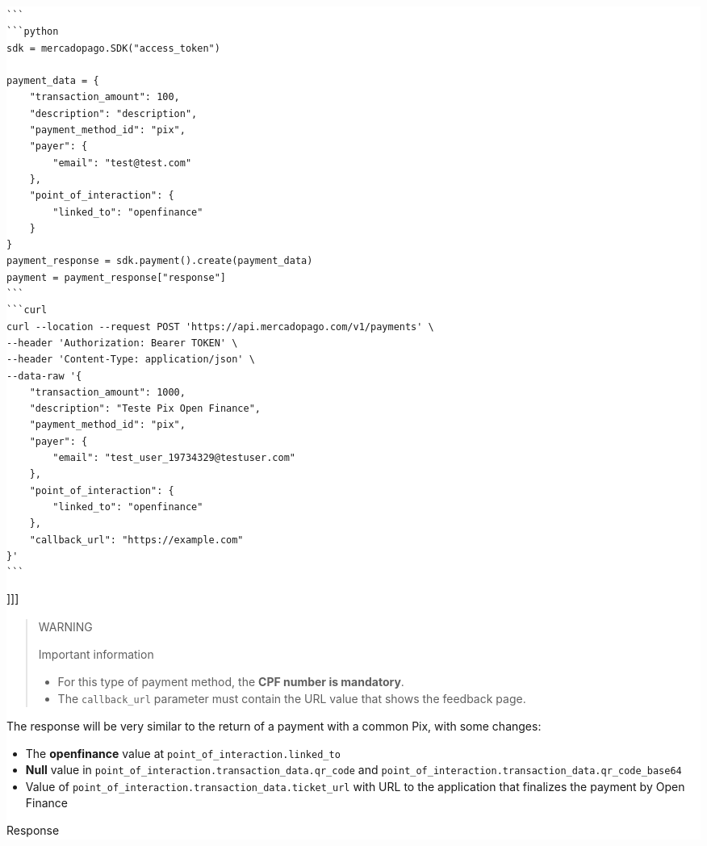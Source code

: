     ```
    ```python
    sdk = mercadopago.SDK("access_token")

    payment_data = {
        "transaction_amount": 100,
        "description": "description",
        "payment_method_id": "pix",
        "payer": {
            "email": "test@test.com"
        },
        "point_of_interaction": {
            "linked_to": "openfinance"
        }
    }
    payment_response = sdk.payment().create(payment_data)
    payment = payment_response["response"]
    ```
    ```curl
    curl --location --request POST 'https://api.mercadopago.com/v1/payments' \
    --header 'Authorization: Bearer TOKEN' \
    --header 'Content-Type: application/json' \
    --data-raw '{
        "transaction_amount": 1000,
        "description": "Teste Pix Open Finance",
        "payment_method_id": "pix",
        "payer": {
            "email": "test_user_19734329@testuser.com"
        },
        "point_of_interaction": {
            "linked_to": "openfinance"
        },
        "callback_url": "https://example.com"
    }'
    ```
]]]

> WARNING
> 
> Important information
> 
> - For this type of payment method, the **CPF number is mandatory**.
> - The `callback_url` parameter must contain the URL value that shows the feedback page.

The response will be very similar to the return of a payment with a common Pix, with some changes:

* The **openfinance** value at `point_of_interaction.linked_to`
* **Null** value in `point_of_interaction.transaction_data.qr_code` and `point_of_interaction.transaction_data.qr_code_base64`
* Value of `point_of_interaction.transaction_data.ticket_url` with URL to the application that finalizes the payment by Open Finance

Response
